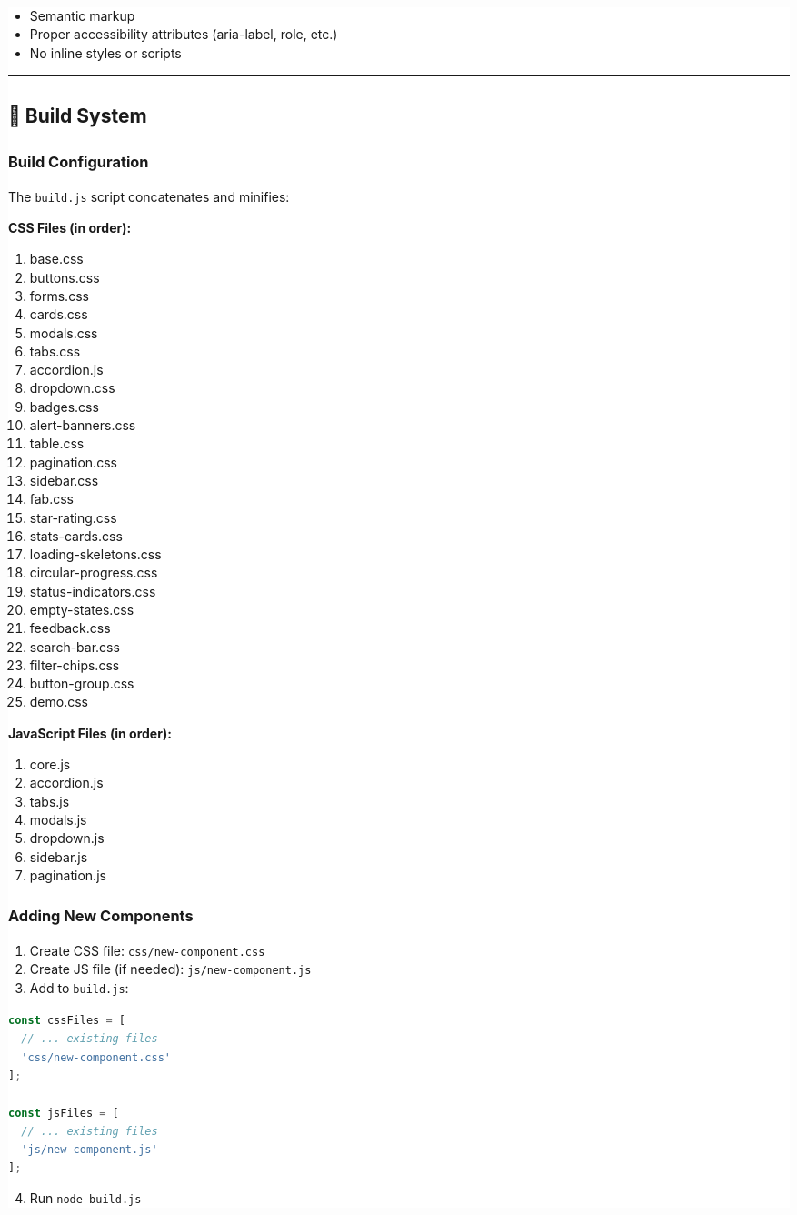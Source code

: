 - Semantic markup
- Proper accessibility attributes (aria-label, role, etc.)
- No inline styles or scripts

---

## 🔧 Build System

### Build Configuration

The `build.js` script concatenates and minifies:

**CSS Files (in order):**
1. base.css
2. buttons.css
3. forms.css
4. cards.css
5. modals.css
6. tabs.css
7. accordion.js
8. dropdown.css
9. badges.css
10. alert-banners.css
11. table.css
12. pagination.css
13. sidebar.css
14. fab.css
15. star-rating.css
16. stats-cards.css
17. loading-skeletons.css
18. circular-progress.css
19. status-indicators.css
20. empty-states.css
21. feedback.css
22. search-bar.css
23. filter-chips.css
24. button-group.css
25. demo.css

**JavaScript Files (in order):**
1. core.js
2. accordion.js
3. tabs.js
4. modals.js
5. dropdown.js
6. sidebar.js
7. pagination.js

### Adding New Components

1. Create CSS file: `css/new-component.css`
2. Create JS file (if needed): `js/new-component.js`
3. Add to `build.js`:
```javascript
const cssFiles = [
  // ... existing files
  'css/new-component.css'
];

const jsFiles = [
  // ... existing files
  'js/new-component.js'
];
```
4. Run `node build.js`